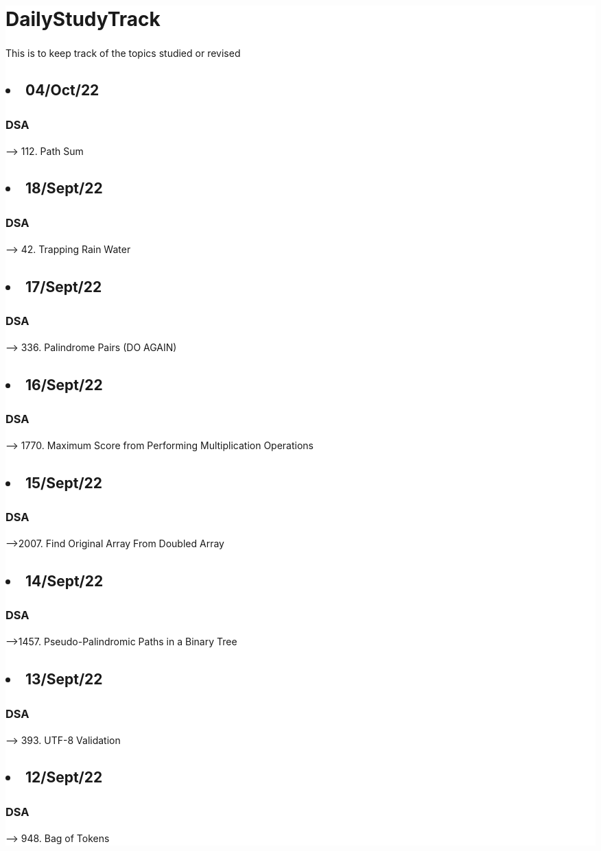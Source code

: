# DailyStudyTrack
This is to keep track of the topics studied or revised 


## <li>04/Oct/22
 ### DSA <br>
 --> 112. Path Sum <br>


## <li>18/Sept/22
 ### DSA <br>
 --> 42. Trapping Rain Water <br>


## <li>17/Sept/22
 ### DSA <br>
 --> 336. Palindrome Pairs (DO AGAIN) <br>


## <li>16/Sept/22
 ### DSA <br>
 --> 1770. Maximum Score from Performing Multiplication Operations <br>


## <li>15/Sept/22
 ### DSA <br>
 -->2007. Find Original Array From Doubled Array <br>


## <li>14/Sept/22
 ### DSA <br>
 -->1457. Pseudo-Palindromic Paths in a Binary Tree <br>


## <li>13/Sept/22
 ### DSA <br>
 --> 393. UTF-8 Validation <br>


## <li>12/Sept/22
 ### DSA <br>
 --> 948. Bag of Tokens <br>
